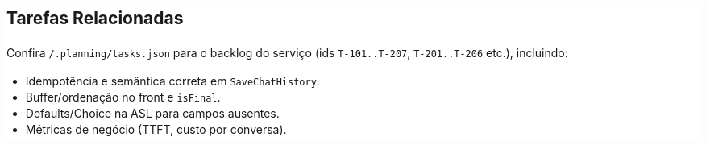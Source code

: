 ## Tarefas Relacionadas

Confira `/.planning/tasks.json` para o backlog do serviço (ids `T-101..T-207`, `T-201..T-206` etc.), incluindo:

* Idempotência e semântica correta em `SaveChatHistory`.
* Buffer/ordenação no front e `isFinal`.
* Defaults/Choice na ASL para campos ausentes.
* Métricas de negócio (TTFT, custo por conversa).
